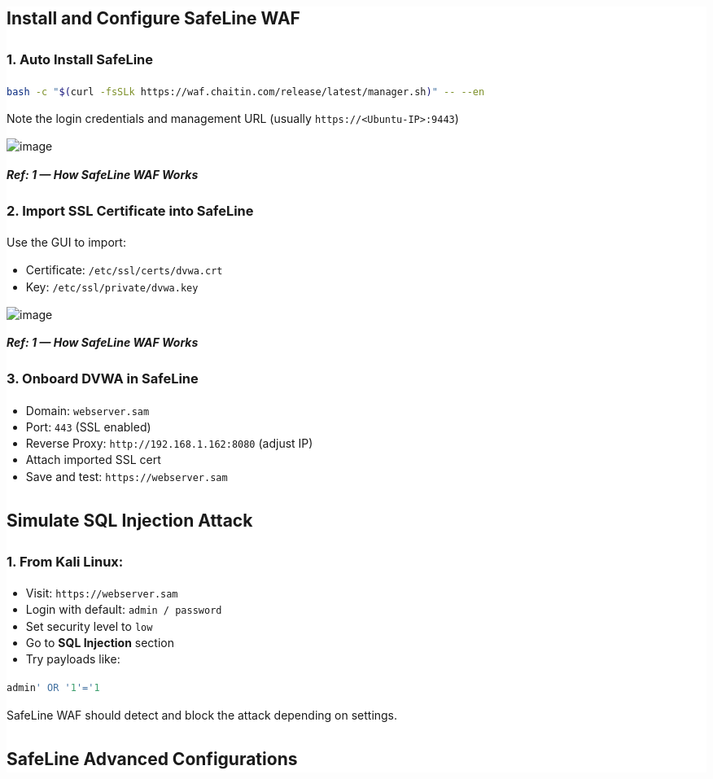 
##  Install and Configure SafeLine WAF

### 1. Auto Install SafeLine

```bash
bash -c "$(curl -fsSLk https://waf.chaitin.com/release/latest/manager.sh)" -- --en
```

Note the login credentials and management URL (usually `https://<Ubuntu-IP>:9443`)

![image](https://github.com/user-attachments/assets/a0dd9f97-3f26-4e45-9936-e058cfd4bb12)

***Ref: 1 — How SafeLine WAF Works***

### 2. Import SSL Certificate into SafeLine

Use the GUI to import:

* Certificate: `/etc/ssl/certs/dvwa.crt`
* Key: `/etc/ssl/private/dvwa.key`

![image](https://github.com/user-attachments/assets/d0899541-bfdf-4d58-bfcc-d60b2e0054f4)

***Ref: 1 — How SafeLine WAF Works***

### 3. Onboard DVWA in SafeLine

* Domain: `webserver.sam`
* Port: `443` (SSL enabled)
* Reverse Proxy: `http://192.168.1.162:8080` (adjust IP)
* Attach imported SSL cert
* Save and test: `https://webserver.sam`



##  Simulate SQL Injection Attack

### 1. From Kali Linux:

* Visit: `https://webserver.sam`
* Login with default: `admin / password`
* Set security level to `low`
* Go to **SQL Injection** section
* Try payloads like:

```sql
admin' OR '1'='1
```

SafeLine WAF should detect and block the attack depending on settings.



##  SafeLine Advanced Configurations
